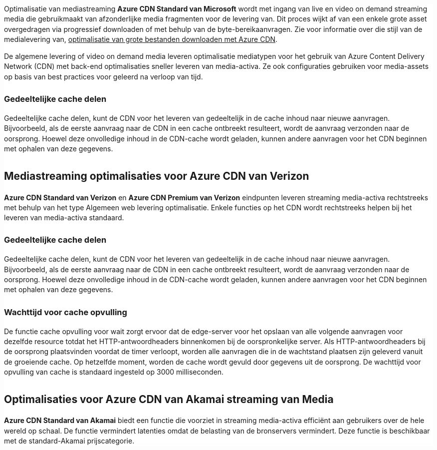 Optimalisatie van mediastreaming **Azure CDN Standard van Microsoft** wordt met ingang van live en video on demand streaming media die gebruikmaakt van afzonderlijke media fragmenten voor de levering van. Dit proces wijkt af van een enkele grote asset overgedragen via progressief downloaden of met behulp van de byte-bereikaanvragen. Zie voor informatie over die stijl van de medialevering van, [optimalisatie van grote bestanden downloaden met Azure CDN](cdn-large-file-optimization.md).

De algemene levering of video on demand media leveren optimalisatie mediatypen voor het gebruik van Azure Content Delivery Network (CDN) met back-end optimalisaties sneller leveren van media-activa. Ze ook configuraties gebruiken voor media-assets op basis van best practices voor geleerd na verloop van tijd.

### <a name="partial-cache-sharing"></a>Gedeeltelijke cache delen
Gedeeltelijke cache delen, kunt de CDN voor het leveren van gedeeltelijk in de cache inhoud naar nieuwe aanvragen. Bijvoorbeeld, als de eerste aanvraag naar de CDN in een cache ontbreekt resulteert, wordt de aanvraag verzonden naar de oorsprong. Hoewel deze onvolledige inhoud in de CDN-cache wordt geladen, kunnen andere aanvragen voor het CDN beginnen met ophalen van deze gegevens. 


## <a name="media-streaming-optimizations-for-azure-cdn-from-verizon"></a>Mediastreaming optimalisaties voor Azure CDN van Verizon

**Azure CDN Standard van Verizon** en **Azure CDN Premium van Verizon** eindpunten leveren streaming media-activa rechtstreeks met behulp van het type Algemeen web levering optimalisatie. Enkele functies op het CDN wordt rechtstreeks helpen bij het leveren van media-activa standaard.

### <a name="partial-cache-sharing"></a>Gedeeltelijke cache delen

Gedeeltelijke cache delen, kunt de CDN voor het leveren van gedeeltelijk in de cache inhoud naar nieuwe aanvragen. Bijvoorbeeld, als de eerste aanvraag naar de CDN in een cache ontbreekt resulteert, wordt de aanvraag verzonden naar de oorsprong. Hoewel deze onvolledige inhoud in de CDN-cache wordt geladen, kunnen andere aanvragen voor het CDN beginnen met ophalen van deze gegevens. 

### <a name="cache-fill-wait-time"></a>Wachttijd voor cache opvulling

 De functie cache opvulling voor wait zorgt ervoor dat de edge-server voor het opslaan van alle volgende aanvragen voor dezelfde resource totdat het HTTP-antwoordheaders binnenkomen bij de oorspronkelijke server. Als HTTP-antwoordheaders bij de oorsprong plaatsvinden voordat de timer verloopt, worden alle aanvragen die in de wachtstand plaatsen zijn geleverd vanuit de groeiende cache. Op hetzelfde moment, worden de cache wordt gevuld door gegevens uit de oorsprong. De wachttijd voor opvulling van cache is standaard ingesteld op 3000 milliseconden. 

 
## <a name="media-streaming-optimizations-for-azure-cdn-from-akamai"></a>Optimalisaties voor Azure CDN van Akamai streaming van Media
 
**Azure CDN Standard van Akamai** biedt een functie die voorziet in streaming media-activa efficiënt aan gebruikers over de hele wereld op schaal. De functie vermindert latenties omdat de belasting van de bronservers vermindert. Deze functie is beschikbaar met de standard-Akamai prijscategorie. 
